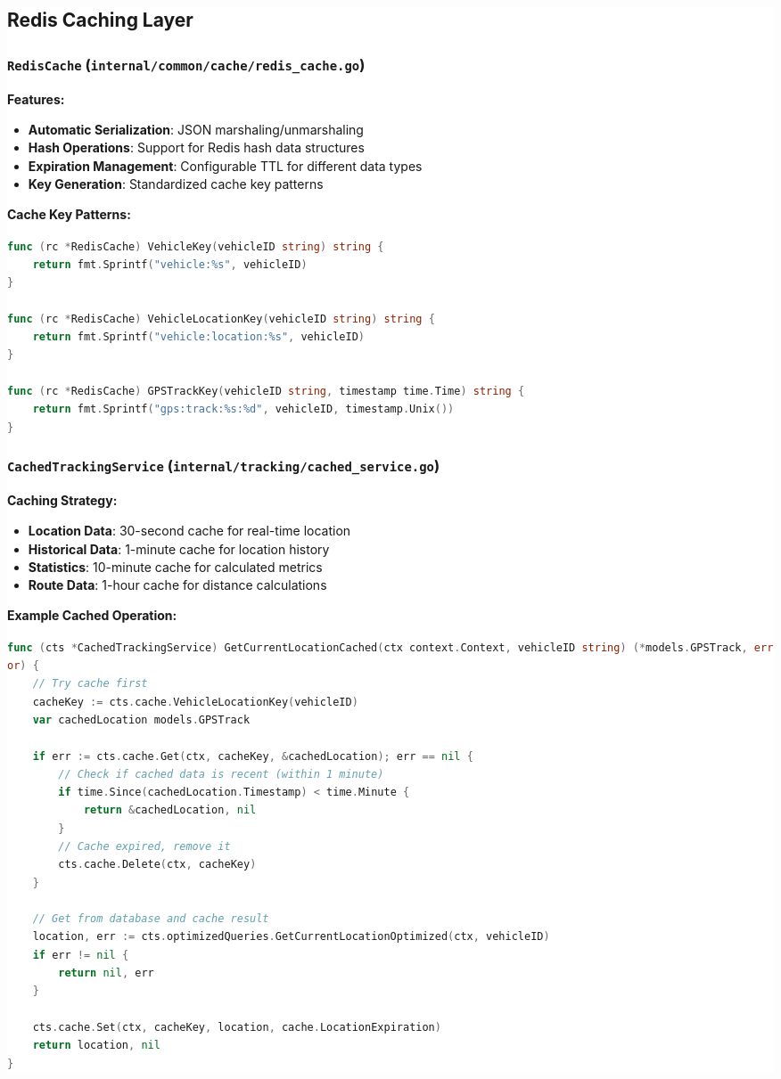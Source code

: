 ## Redis Caching Layer

### `RedisCache` (`internal/common/cache/redis_cache.go`)

**Features:**
- **Automatic Serialization**: JSON marshaling/unmarshaling
- **Hash Operations**: Support for Redis hash data structures
- **Expiration Management**: Configurable TTL for different data types
- **Key Generation**: Standardized cache key patterns

**Cache Key Patterns:**
```go
func (rc *RedisCache) VehicleKey(vehicleID string) string {
    return fmt.Sprintf("vehicle:%s", vehicleID)
}

func (rc *RedisCache) VehicleLocationKey(vehicleID string) string {
    return fmt.Sprintf("vehicle:location:%s", vehicleID)
}

func (rc *RedisCache) GPSTrackKey(vehicleID string, timestamp time.Time) string {
    return fmt.Sprintf("gps:track:%s:%d", vehicleID, timestamp.Unix())
}
```

### `CachedTrackingService` (`internal/tracking/cached_service.go`)

**Caching Strategy:**
- **Location Data**: 30-second cache for real-time location
- **Historical Data**: 1-minute cache for location history
- **Statistics**: 10-minute cache for calculated metrics
- **Route Data**: 1-hour cache for distance calculations

**Example Cached Operation:**
```go
func (cts *CachedTrackingService) GetCurrentLocationCached(ctx context.Context, vehicleID string) (*models.GPSTrack, error) {
    // Try cache first
    cacheKey := cts.cache.VehicleLocationKey(vehicleID)
    var cachedLocation models.GPSTrack
    
    if err := cts.cache.Get(ctx, cacheKey, &cachedLocation); err == nil {
        // Check if cached data is recent (within 1 minute)
        if time.Since(cachedLocation.Timestamp) < time.Minute {
            return &cachedLocation, nil
        }
        // Cache expired, remove it
        cts.cache.Delete(ctx, cacheKey)
    }
    
    // Get from database and cache result
    location, err := cts.optimizedQueries.GetCurrentLocationOptimized(ctx, vehicleID)
    if err != nil {
        return nil, err
    }
    
    cts.cache.Set(ctx, cacheKey, location, cache.LocationExpiration)
    return location, nil
}
```
